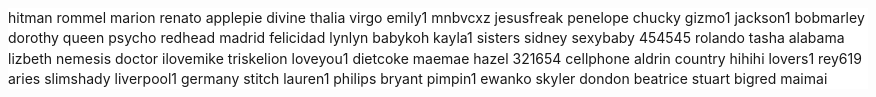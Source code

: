 hitman
rommel
marion
renato
applepie
divine
thalia
virgo
emily1
mnbvcxz
jesusfreak
penelope
chucky
gizmo1
jackson1
bobmarley
dorothy
queen
psycho
redhead
madrid
felicidad
lynlyn
babykoh
kayla1
sisters
sidney
sexybaby
454545
rolando
tasha
alabama
lizbeth
nemesis
doctor
ilovemike
triskelion
loveyou1
dietcoke
maemae
hazel
321654
cellphone
aldrin
country
hihihi
lovers1
rey619
aries
slimshady
liverpool1
germany
stitch
lauren1
philips
bryant
pimpin1
ewanko
skyler
dondon
beatrice
stuart
bigred
maimai